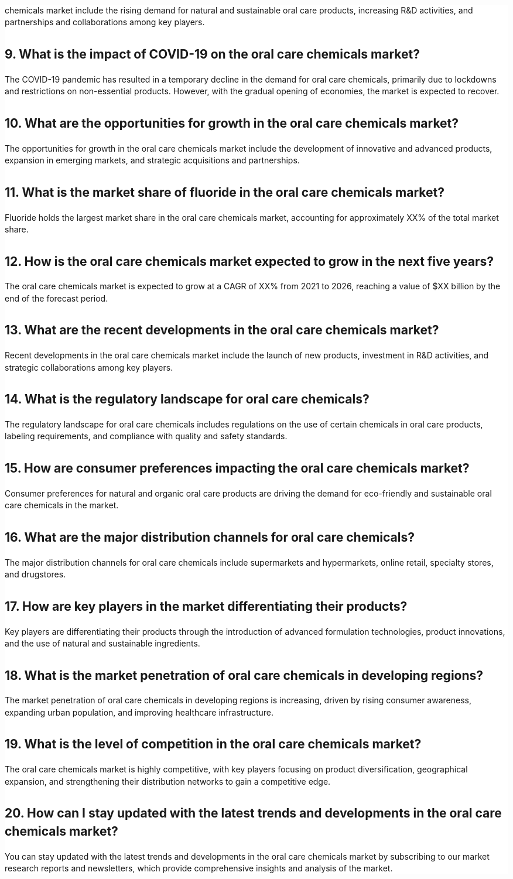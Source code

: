 chemicals market include the rising demand for natural and sustainable oral care products, increasing R&D activities, and partnerships and collaborations among key players.</p><h2>9. What is the impact of COVID-19 on the oral care chemicals market?</h2><p>The COVID-19 pandemic has resulted in a temporary decline in the demand for oral care chemicals, primarily due to lockdowns and restrictions on non-essential products. However, with the gradual opening of economies, the market is expected to recover.</p><h2>10. What are the opportunities for growth in the oral care chemicals market?</h2><p>The opportunities for growth in the oral care chemicals market include the development of innovative and advanced products, expansion in emerging markets, and strategic acquisitions and partnerships.</p><h2>11. What is the market share of fluoride in the oral care chemicals market?</h2><p>Fluoride holds the largest market share in the oral care chemicals market, accounting for approximately XX% of the total market share.</p><h2>12. How is the oral care chemicals market expected to grow in the next five years?</h2><p>The oral care chemicals market is expected to grow at a CAGR of XX% from 2021 to 2026, reaching a value of $XX billion by the end of the forecast period.</p><h2>13. What are the recent developments in the oral care chemicals market?</h2><p>Recent developments in the oral care chemicals market include the launch of new products, investment in R&D activities, and strategic collaborations among key players.</p><h2>14. What is the regulatory landscape for oral care chemicals?</h2><p>The regulatory landscape for oral care chemicals includes regulations on the use of certain chemicals in oral care products, labeling requirements, and compliance with quality and safety standards.</p><h2>15. How are consumer preferences impacting the oral care chemicals market?</h2><p>Consumer preferences for natural and organic oral care products are driving the demand for eco-friendly and sustainable oral care chemicals in the market.</p><h2>16. What are the major distribution channels for oral care chemicals?</h2><p>The major distribution channels for oral care chemicals include supermarkets and hypermarkets, online retail, specialty stores, and drugstores.</p><h2>17. How are key players in the market differentiating their products?</h2><p>Key players are differentiating their products through the introduction of advanced formulation technologies, product innovations, and the use of natural and sustainable ingredients.</p><h2>18. What is the market penetration of oral care chemicals in developing regions?</h2><p>The market penetration of oral care chemicals in developing regions is increasing, driven by rising consumer awareness, expanding urban population, and improving healthcare infrastructure.</p><h2>19. What is the level of competition in the oral care chemicals market?</h2><p>The oral care chemicals market is highly competitive, with key players focusing on product diversification, geographical expansion, and strengthening their distribution networks to gain a competitive edge.</p><h2>20. How can I stay updated with the latest trends and developments in the oral care chemicals market?</h2><p>You can stay updated with the latest trends and developments in the oral care chemicals market by subscribing to our market research reports and newsletters, which provide comprehensive insights and analysis of the market.</p></body></html></strong></p>
